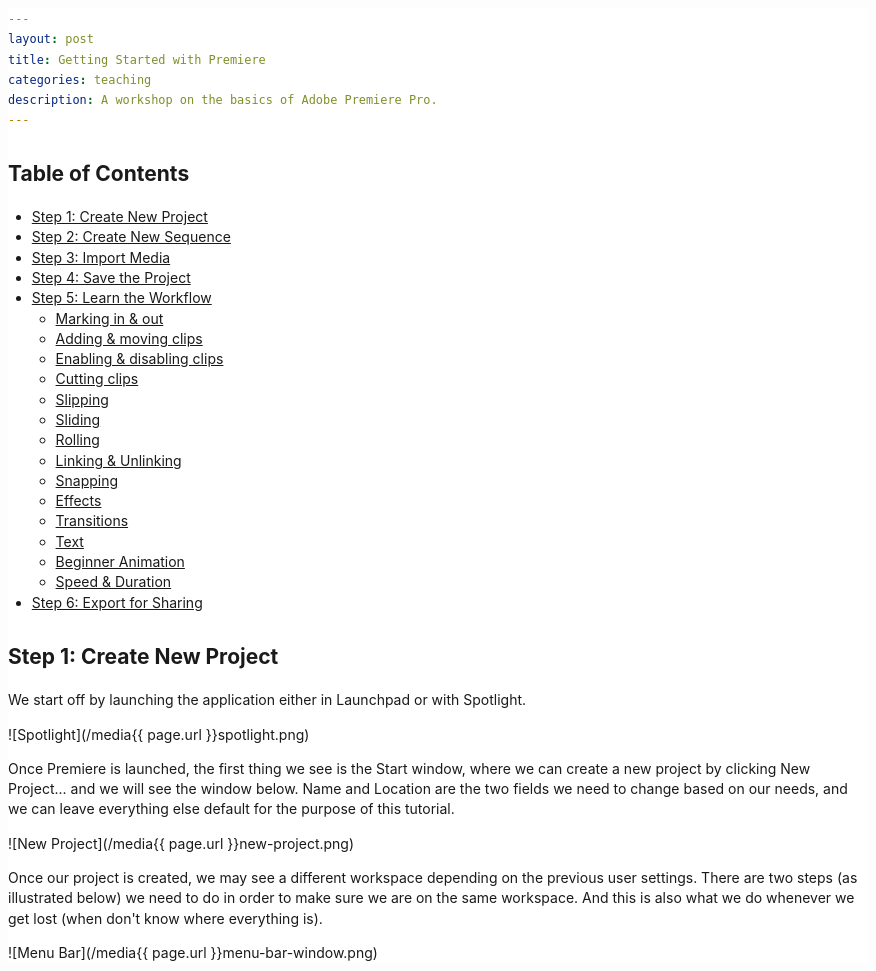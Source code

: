 ```yaml
---
layout: post
title: Getting Started with Premiere
categories: teaching
description: A workshop on the basics of Adobe Premiere Pro.
---
```


## Table of Contents

- [Step 1: Create New Project](#step-1-create-new-project)
- [Step 2: Create New Sequence](#step-2-create-new-sequence)
- [Step 3: Import Media](#step-3-import-media)
- [Step 4: Save the Project](#step-4-save-the-project)
- [Step 5: Learn the Workflow](#step-5-learn-the-workflow)
  * [Marking in & out](#marking-in--out)
  * [Adding & moving clips](#adding--moving-clips)
  * [Enabling & disabling clips](#enabling--disabling-clips)
  * [Cutting clips](#cutting-clips)
  * [Slipping](#slipping)
  * [Sliding](#sliding)
  * [Rolling](#rolling)
  * [Linking & Unlinking](#linking--unlinking)
  * [Snapping](#snapping)
  * [Effects](#effects)
  * [Transitions](#transitions)
  * [Text](#text)
  * [Beginner Animation](#beginner-animation)
  * [Speed & Duration](#speed--duration)
- [Step 6: Export for Sharing](#step-6-export-for-sharing)

## Step 1: Create New Project

We start off by launching the application either in Launchpad or with Spotlight.

![Spotlight](/media{{ page.url }}spotlight.png)

Once Premiere is launched, the first thing we see is the Start window, where we can create a new project by clicking New Project... and we will see the window below. Name and Location are the two fields we need to change based on our needs, and we can leave everything else default for the purpose of this tutorial.

![New Project](/media{{ page.url }}new-project.png)

Once our project is created, we may see a different workspace depending on the previous user settings. There are two steps (as illustrated below) we need to do in order to make sure we are on the same workspace. And this is also what we do whenever we get lost (when don't know where everything is).

![Menu Bar](/media{{ page.url }}menu-bar-window.png)
